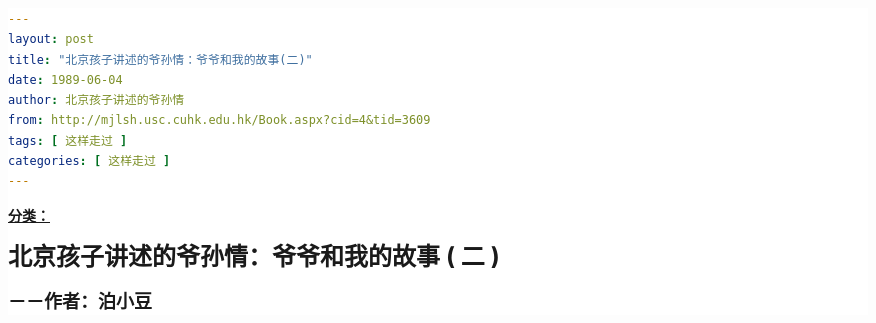 ```yaml
---
layout: post
title: "北京孩子讲述的爷孙情：爷爷和我的故事(二)"
date: 1989-06-04
author: 北京孩子讲述的爷孙情
from: http://mjlsh.usc.cuhk.edu.hk/Book.aspx?cid=4&tid=3609
tags: [ 这样走过 ]
categories: [ 这样走过 ]
---
```


<div style="margin: 15px 10px 10px 0px;">
 <div>
  <span id="ctl00_ContentPlaceHolder1_chapter1_SubjectLabel" style="font-weight:bold;text-decoration:underline;">
   分类：
  </span>
 </div>
 
 
 
 
 
 <p class="MsoNormal">
  <o:p>
   <b>
    <font size="4">
    </font>
   </b>
  </o:p>
 </p>
 <p class="MsoNormal">
  <b>
   <font size="5">
    <span lang="ZH-CN" style="font-family: 宋体;">
     北京孩子讲述的爷孙情：爷爷和我的故事
    </span>
    (
    <span lang="ZH-CN" style="font-family: 宋体;">
     二
    </span>
    )
   </font>
   <font size="4">
    <o:p>
    </o:p>
   </font>
  </b>
 </p>
 <p class="MsoNormal">
  <span lang="ZH-CN" style="font-family:宋体;mso-ascii-font-family:
Calibri;mso-ascii-theme-font:minor-latin;mso-fareast-font-family:宋体;mso-fareast-theme-font:
minor-fareast">
   <b>
    <font size="4">
     －－作者：泊小豆
    </font>
   </b>
  </span>
  <span lang="ZH-CN">
  </span>
  <o:p>
  </o:p>
 </p>
 <p class="MsoNormal">